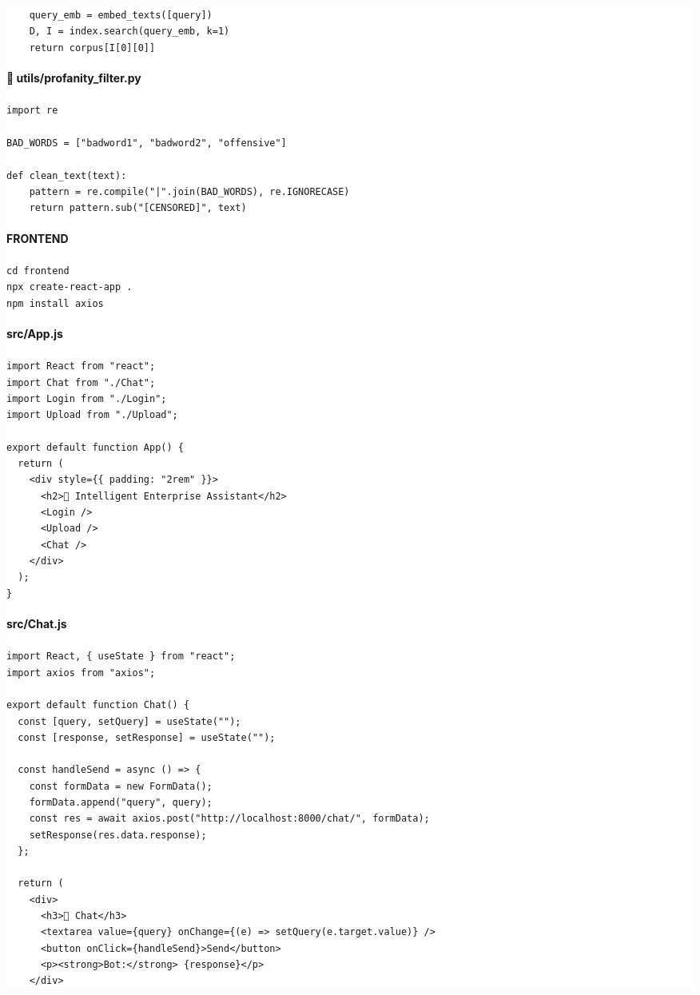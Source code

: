 ```
    query_emb = embed_texts([query])
    D, I = index.search(query_emb, k=1)
    return corpus[I[0][0]]
```

#### 🚫 utils/profanity_filter.py
```
import re

BAD_WORDS = ["badword1", "badword2", "offensive"]

def clean_text(text):
    pattern = re.compile("|".join(BAD_WORDS), re.IGNORECASE)
    return pattern.sub("[CENSORED]", text)
```

#### FRONTEND
```
cd frontend
npx create-react-app .
npm install axios
```

#### src/App.js
```
import React from "react";
import Chat from "./Chat";
import Login from "./Login";
import Upload from "./Upload";

export default function App() {
  return (
    <div style={{ padding: "2rem" }}>
      <h2>🧠 Intelligent Enterprise Assistant</h2>
      <Login />
      <Upload />
      <Chat />
    </div>
  );
}
```

#### src/Chat.js
```
import React, { useState } from "react";
import axios from "axios";

export default function Chat() {
  const [query, setQuery] = useState("");
  const [response, setResponse] = useState("");

  const handleSend = async () => {
    const formData = new FormData();
    formData.append("query", query);
    const res = await axios.post("http://localhost:8000/chat/", formData);
    setResponse(res.data.response);
  };

  return (
    <div>
      <h3>💬 Chat</h3>
      <textarea value={query} onChange={(e) => setQuery(e.target.value)} />
      <button onClick={handleSend}>Send</button>
      <p><strong>Bot:</strong> {response}</p>
    </div>
```